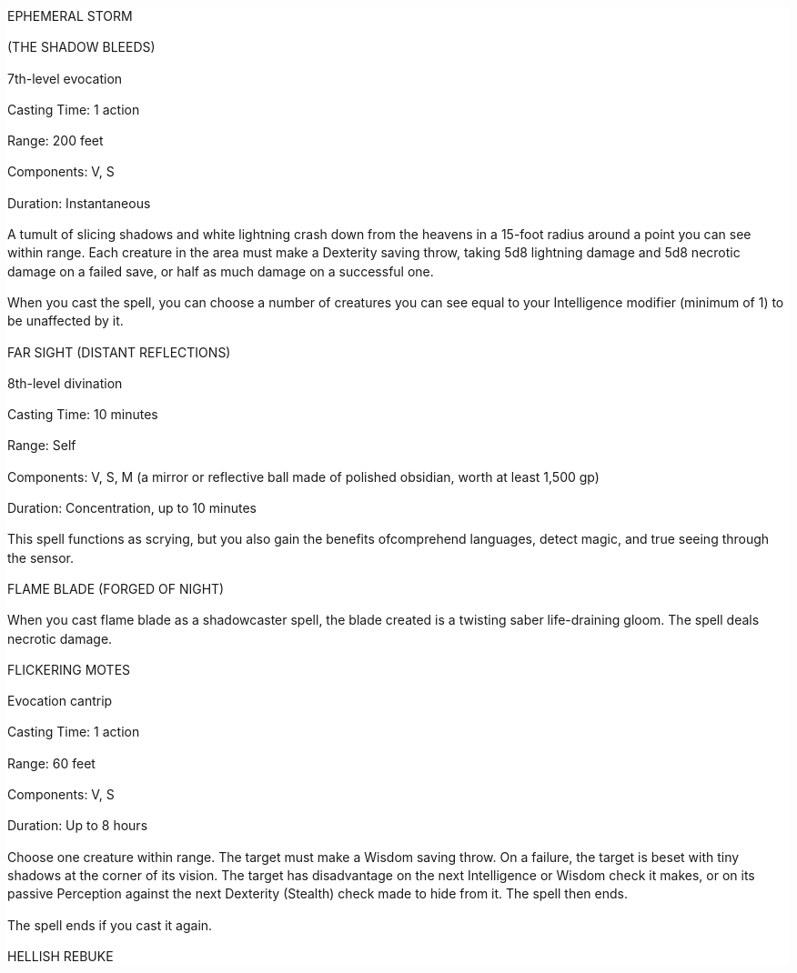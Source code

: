 EPHEMERAL STORM

(THE SHADOW BLEEDS)

7th-level evocation

Casting Time: 1 action

Range: 200 feet

Components: V, S

Duration: Instantaneous

A tumult of slicing shadows and white lightning crash down from the heavens in a 15-foot radius around a point you can see within range. Each creature in the area must make a Dexterity saving throw, taking 5d8 lightning damage and 5d8 necrotic damage on a failed save, or half as much damage on a successful one.

When you cast the spell, you can choose a number of creatures you can see equal to your Intelligence modifier (minimum of 1) to be unaffected by it.

FAR SIGHT (DISTANT REFLECTIONS)

8th-level divination

Casting Time: 10 minutes

Range: Self

Components: V, S, M (a mirror or reflective ball made of polished obsidian, worth at least 1,500 gp)

Duration: Concentration, up to 10 minutes

This spell functions as scrying, but you also gain the benefits ofcomprehend languages, detect magic, and true seeing through the sensor.

FLAME BLADE (FORGED OF NIGHT)

When you cast flame blade as a shadowcaster spell, the blade created is a twisting saber life-draining gloom. The spell deals necrotic damage.

FLICKERING MOTES

Evocation cantrip

Casting Time: 1 action

Range: 60 feet

Components: V, S

Duration: Up to 8 hours

Choose one creature within range. The target must make a Wisdom saving throw. On a failure, the target is beset with tiny shadows at the corner of its vision. The target has disadvantage on the next Intelligence or Wisdom check it makes, or on its passive Perception against the next Dexterity (Stealth) check made to hide from it. The spell then ends.

The spell ends if you cast it again.

HELLISH REBUKE
